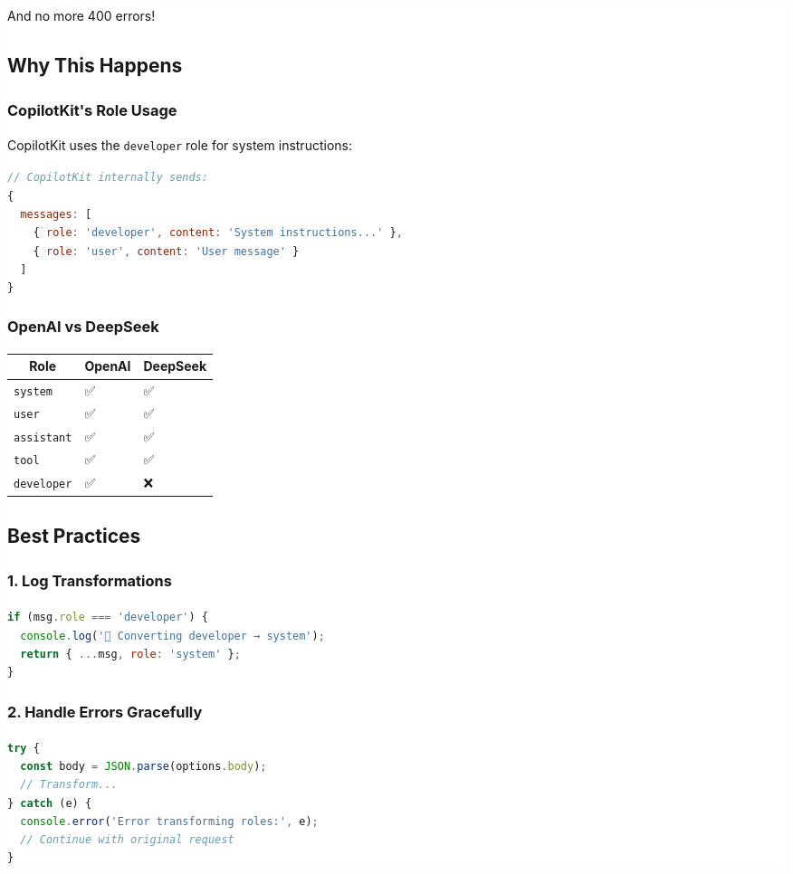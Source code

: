 And no more 400 errors!

## Why This Happens

### CopilotKit's Role Usage

CopilotKit uses the `developer` role for system instructions:

```javascript
// CopilotKit internally sends:
{
  messages: [
    { role: 'developer', content: 'System instructions...' },
    { role: 'user', content: 'User message' }
  ]
}
```

### OpenAI vs DeepSeek

| Role | OpenAI | DeepSeek |
|------|--------|----------|
| `system` | ✅ | ✅ |
| `user` | ✅ | ✅ |
| `assistant` | ✅ | ✅ |
| `tool` | ✅ | ✅ |
| `developer` | ✅ | ❌ |

## Best Practices

### 1. Log Transformations

```javascript
if (msg.role === 'developer') {
  console.log('🔄 Converting developer → system');
  return { ...msg, role: 'system' };
}
```

### 2. Handle Errors Gracefully

```javascript
try {
  const body = JSON.parse(options.body);
  // Transform...
} catch (e) {
  console.error('Error transforming roles:', e);
  // Continue with original request
}
```
